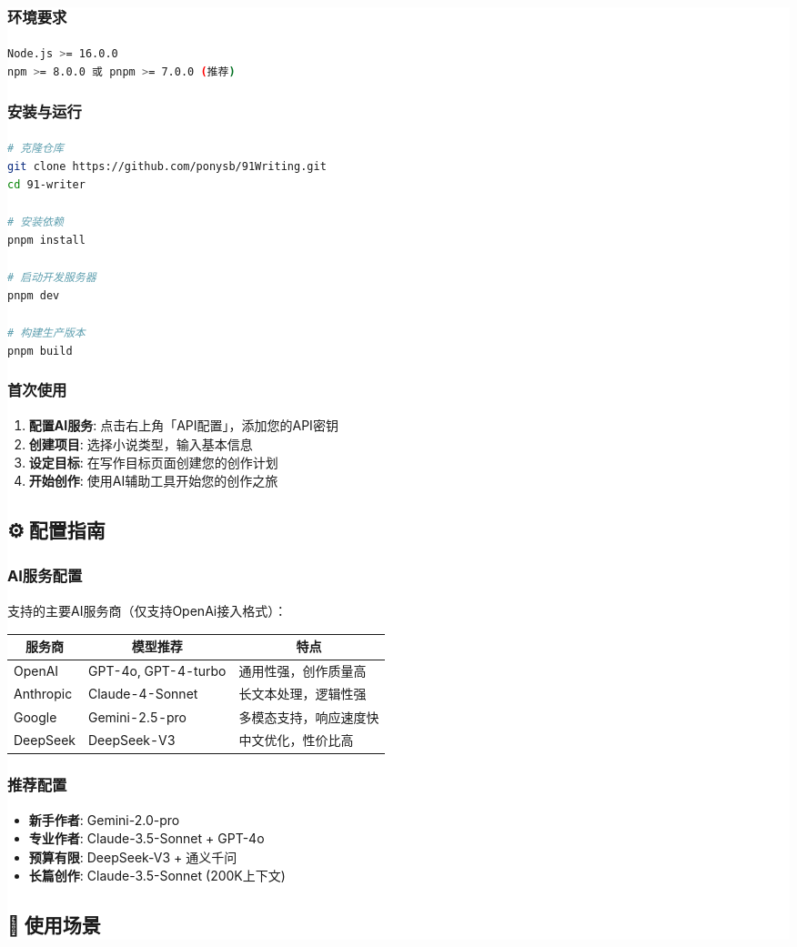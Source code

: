 ### 环境要求
```bash
Node.js >= 16.0.0
npm >= 8.0.0 或 pnpm >= 7.0.0 (推荐)
```

### 安装与运行
```bash
# 克隆仓库
git clone https://github.com/ponysb/91Writing.git
cd 91-writer

# 安装依赖
pnpm install

# 启动开发服务器
pnpm dev

# 构建生产版本
pnpm build
```

### 首次使用
1. **配置AI服务**: 点击右上角「API配置」，添加您的API密钥
2. **创建项目**: 选择小说类型，输入基本信息
3. **设定目标**: 在写作目标页面创建您的创作计划
4. **开始创作**: 使用AI辅助工具开始您的创作之旅

## ⚙️ 配置指南

### AI服务配置
支持的主要AI服务商（仅支持OpenAi接入格式）：

| 服务商 | 模型推荐 | 特点 |
|--------|----------|------|
| OpenAI | GPT-4o, GPT-4-turbo | 通用性强，创作质量高 |
| Anthropic | Claude-4-Sonnet | 长文本处理，逻辑性强 |
| Google | Gemini-2.5-pro | 多模态支持，响应速度快 |
| DeepSeek | DeepSeek-V3 | 中文优化，性价比高 |

### 推荐配置
- **新手作者**: Gemini-2.0-pro
- **专业作者**: Claude-3.5-Sonnet + GPT-4o
- **预算有限**: DeepSeek-V3 + 通义千问
- **长篇创作**: Claude-3.5-Sonnet (200K上下文)

## 🎨 使用场景
